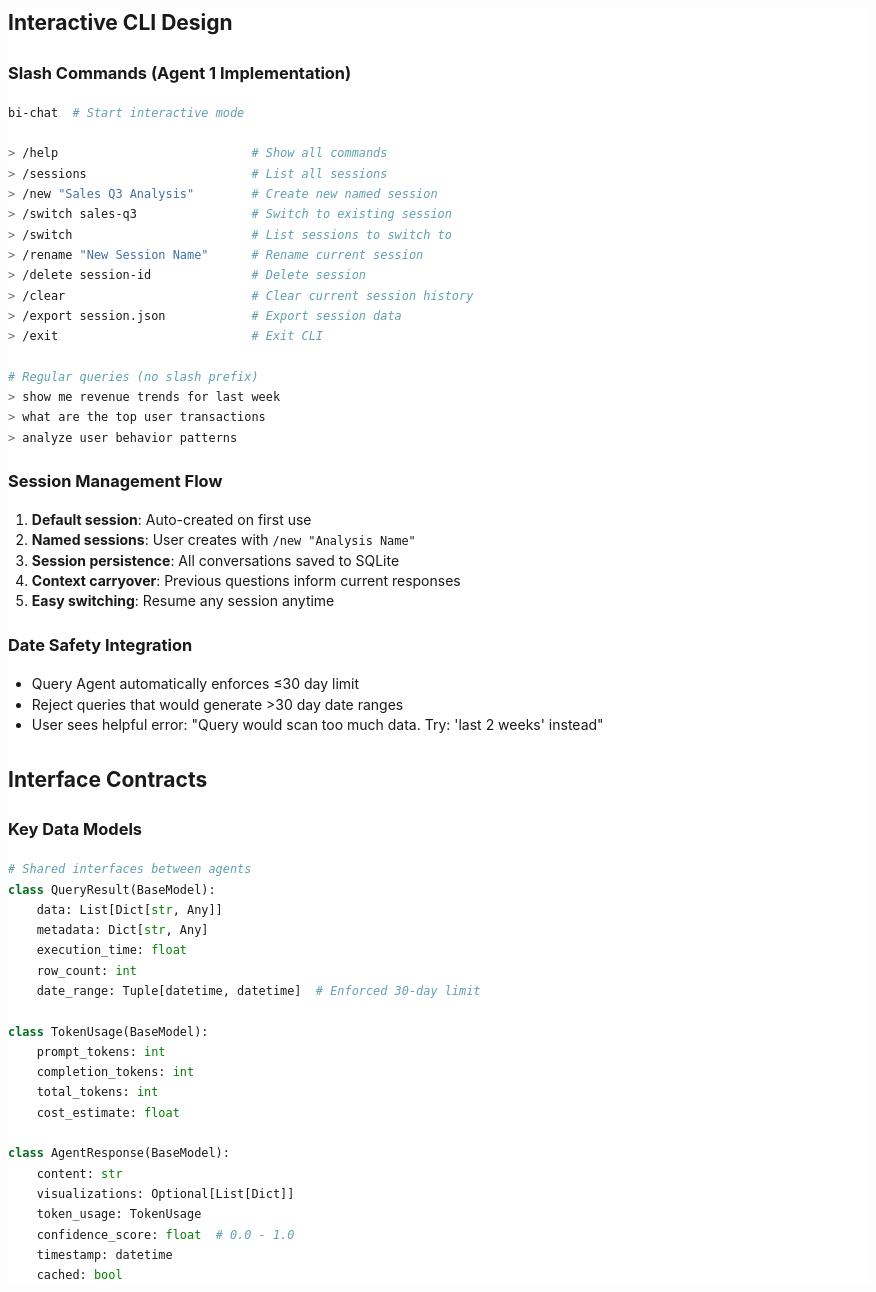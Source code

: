 ## Interactive CLI Design

### Slash Commands (Agent 1 Implementation)
```bash
bi-chat  # Start interactive mode

> /help                           # Show all commands
> /sessions                       # List all sessions  
> /new "Sales Q3 Analysis"        # Create new named session
> /switch sales-q3                # Switch to existing session
> /switch                         # List sessions to switch to
> /rename "New Session Name"      # Rename current session
> /delete session-id              # Delete session
> /clear                          # Clear current session history
> /export session.json            # Export session data
> /exit                           # Exit CLI

# Regular queries (no slash prefix)
> show me revenue trends for last week
> what are the top user transactions  
> analyze user behavior patterns
```

### Session Management Flow
1. **Default session**: Auto-created on first use
2. **Named sessions**: User creates with `/new "Analysis Name"`
3. **Session persistence**: All conversations saved to SQLite
4. **Context carryover**: Previous questions inform current responses
5. **Easy switching**: Resume any session anytime

### Date Safety Integration
- Query Agent automatically enforces ≤30 day limit
- Reject queries that would generate >30 day date ranges
- User sees helpful error: "Query would scan too much data. Try: 'last 2 weeks' instead"

## Interface Contracts

### Key Data Models
```python
# Shared interfaces between agents
class QueryResult(BaseModel):
    data: List[Dict[str, Any]]
    metadata: Dict[str, Any]
    execution_time: float
    row_count: int
    date_range: Tuple[datetime, datetime]  # Enforced 30-day limit

class TokenUsage(BaseModel):
    prompt_tokens: int
    completion_tokens: int
    total_tokens: int
    cost_estimate: float

class AgentResponse(BaseModel):
    content: str
    visualizations: Optional[List[Dict]]
    token_usage: TokenUsage
    confidence_score: float  # 0.0 - 1.0
    timestamp: datetime
    cached: bool

```